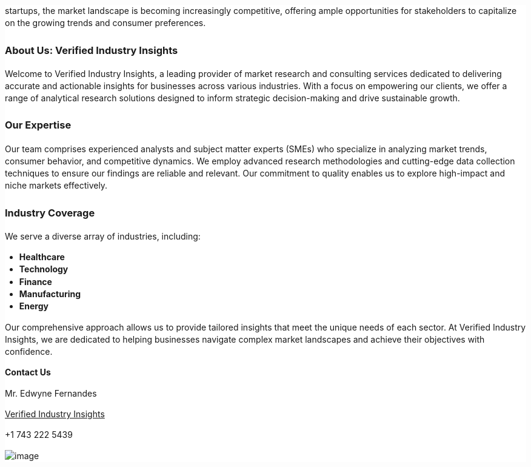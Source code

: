 startups, the market landscape is becoming increasingly competitive, offering ample opportunities for stakeholders to capitalize on the growing trends and consumer preferences.</p><h3>About Us: Verified Industry Insights</h3><p>Welcome to Verified Industry Insights, a leading provider of market research and consulting services dedicated to delivering accurate and actionable insights for businesses across various industries. With a focus on empowering our clients, we offer a range of analytical research solutions designed to inform strategic decision-making and drive sustainable growth.</p><h3>Our Expertise</h3><p>Our team comprises experienced analysts and subject matter experts (SMEs) who specialize in analyzing market trends, consumer behavior, and competitive dynamics. We employ advanced research methodologies and cutting-edge data collection techniques to ensure our findings are reliable and relevant. Our commitment to quality enables us to explore high-impact and niche markets effectively.</p><h3>Industry Coverage</h3><p>We serve a diverse array of industries, including:</p><ul><li><strong>Healthcare</strong></li><li><strong>Technology</strong></li><li><strong>Finance</strong></li><li><strong>Manufacturing</strong></li><li><strong>Energy</strong></li></ul><p>Our comprehensive approach allows us to provide tailored insights that meet the unique needs of each sector. At Verified Industry Insights, we are dedicated to helping businesses navigate complex market landscapes and achieve their objectives with confidence.</p><p><strong>Contact Us</strong></p><p>Mr. Edwyne Fernandes</p><p><a href="https://www.verifiedindustryinsights.com/">Verified Industry Insights</a></p><p>+1 743 222 5439</p>
![image](https://github.com/user-attachments/assets/b970d86c-854b-4f76-a1d5-0df670312877)
